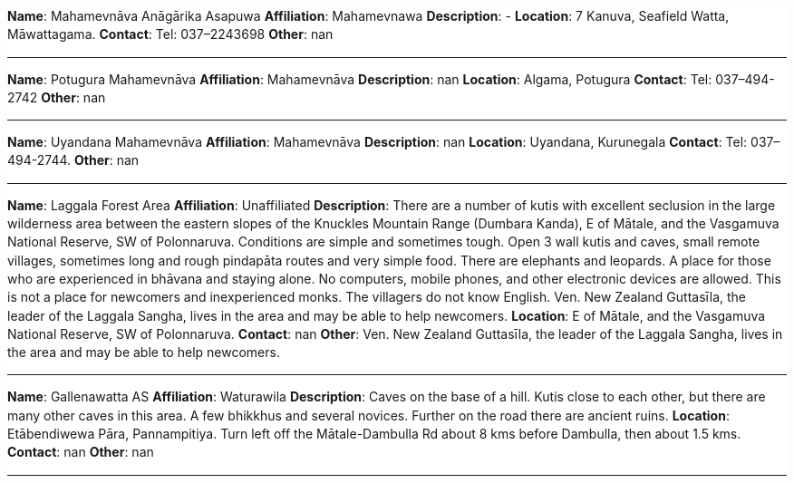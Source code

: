 
**Name**: Mahamevnāva Anāgārika Asapuwa
**Affiliation**: Mahamevnawa
**Description**: -
**Location**: 7 Kanuva, Seafield Watta, Māwattagama.
**Contact**: Tel: 037–2243698
**Other**: nan

---

**Name**: Potugura Mahamevnāva
**Affiliation**: Mahamevnāva
**Description**: nan
**Location**: Algama, Potugura
**Contact**: Tel: 037–494-2742
**Other**: nan

---

**Name**: Uyandana Mahamevnāva
**Affiliation**: Mahamevnāva
**Description**: nan
**Location**: Uyandana, Kurunegala
**Contact**: Tel: 037–494-2744.
**Other**: nan

---

**Name**: Laggala Forest Area
**Affiliation**: Unaffiliated 
**Description**: There are a number of kutis with excellent seclusion in the large wilderness area between the eastern slopes of the Knuckles Mountain Range (Dumbara Kanda), E of Mātale, and the Vasgamuva National Reserve, SW of Polonnaruva. Conditions are simple and sometimes tough. Open 3 wall kutis and caves, small remote villages, sometimes long and rough pindapāta routes and very simple food. There are elephants and leopards. A place for those who are experienced in bhāvana and staying alone. No computers, mobile phones, and other electronic devices are allowed. This is not a place for newcomers and inexperienced monks. The villagers do not know English. Ven. New Zealand Guttasīla, the leader of the Laggala Sangha, lives in the area and may be able to help newcomers.
**Location**: E of Mātale, and the Vasgamuva National Reserve, SW of Polonnaruva.
**Contact**: nan
**Other**: Ven. New Zealand Guttasīla, the leader of the Laggala Sangha, lives in the area and may be able to help newcomers.

---

**Name**: Gallenawatta AS
**Affiliation**: Waturawila
**Description**: Caves on the base of a hill. Kutis close to each other, but there are many other caves in this area. A few bhikkhus and several novices. Further on the road there are ancient ruins.
**Location**: Etābendiwewa Pāra, Pannampitiya. Turn left off the Mātale-Dambulla Rd about 8 kms before Dambulla, then about 1.5 kms.
**Contact**: nan
**Other**: nan

---
